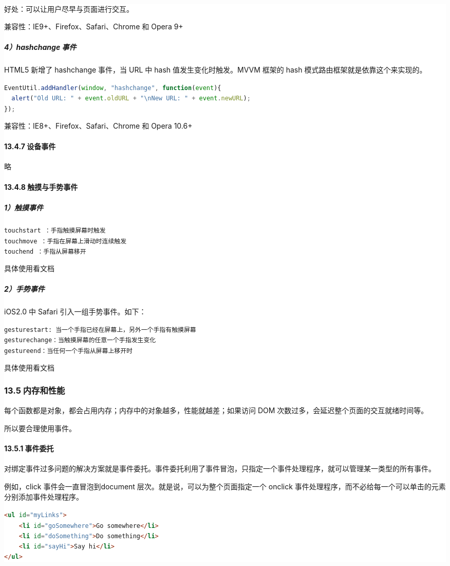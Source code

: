 好处：可以让用户尽早与页面进行交互。

兼容性：IE9+、Firefox、Safari、Chrome 和 Opera 9+

##### 4）hashchange 事件
HTML5 新增了 hashchange 事件，当 URL 中 hash 值发生变化时触发。MVVM 框架的 hash 模式路由框架就是依靠这个来实现的。

```js
EventUtil.addHandler(window, "hashchange", function(event){ 
  alert("Old URL: " + event.oldURL + "\nNew URL: " + event.newURL);
});
```

兼容性：IE8+、Firefox、Safari、Chrome 和 Opera 10.6+


#### 13.4.7 设备事件
略

#### 13.4.8 触摸与手势事件

##### 1）触摸事件

```
touchstart ：手指触摸屏幕时触发
touchmove ：手指在屏幕上滑动时连续触发
touchend ：手指从屏幕移开
```
具体使用看文档

##### 2）手势事件
iOS2.0 中 Safari 引入一组手势事件。如下：

```
gesturestart: 当一个手指已经在屏幕上，另外一个手指有触摸屏幕
gesturechange：当触摸屏幕的任意一个手指发生变化
gestureend：当任何一个手指从屏幕上移开时
```
具体使用看文档

### 13.5 内存和性能
每个函数都是对象，都会占用内存；内存中的对象越多，性能就越差；如果访问 DOM 次数过多，会延迟整个页面的交互就绪时间等。

所以要合理使用事件。

#### 13.5.1 事件委托
对绑定事件过多问题的解决方案就是事件委托。事件委托利用了事件冒泡，只指定一个事件处理程序，就可以管理某一类型的所有事件。

例如，click 事件会一直冒泡到document 层次。就是说，可以为整个页面指定一个 onclick 事件处理程序，而不必给每一个可以单击的元素分别添加事件处理程序。

```html
<ul id="myLinks">
    <li id="goSomewhere">Go somewhere</li>
    <li id="doSomething">Do something</li>
    <li id="sayHi">Say hi</li>
</ul>
```
